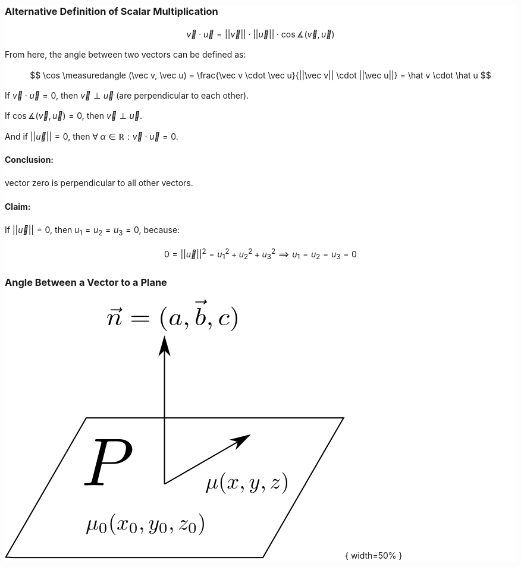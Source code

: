 ### Alternative Definition of Scalar Multiplication

$$
    \vec v \cdot \vec u = ||\vec v|| \cdot ||\vec u||
    \cdot \cos \measuredangle (\vec v, \vec u)
$$

From here, the angle between two vectors can be defined as:

$$
    \cos \measuredangle (\vec v, \vec u)
    = \frac{\vec v \cdot \vec u}{||\vec v|| \cdot ||\vec u||}
    = \hat v \cdot \hat u
$$

If $\vec v \cdot \vec u = 0$, then $\vec v \perp \vec u$ (are perpendicular to each
other).

If $\cos \measuredangle (\vec v, \vec u) = 0$, then $\vec v \perp \vec u$.

And if $||\vec u|| = 0$, then $\forall \; \alpha \in \mathbb{R}: \vec v \cdot
\vec u = 0$.

#### Conclusion:

vector zero is perpendicular to all other vectors.

#### Claim:

If $||\vec u|| = 0$, then $u_1=u_2=u_3=0$, because:

$$0 = ||\vec u||^2 = u_1^2+u_2^2+u_3^2 \implies u_1=u_2=u_3=0$$

### Angle Between a Vector to a Plane

![Plane](plane.svg){ width=50% }

